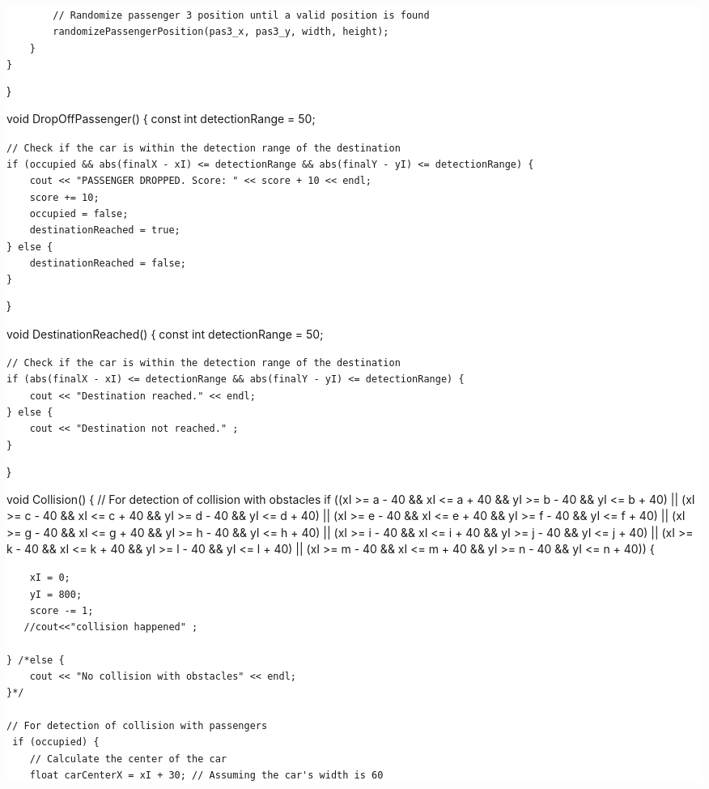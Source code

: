             // Randomize passenger 3 position until a valid position is found
            randomizePassengerPosition(pas3_x, pas3_y, width, height);
        }
    }
}

void DropOffPassenger() {
    const int detectionRange = 50;

    // Check if the car is within the detection range of the destination
    if (occupied && abs(finalX - xI) <= detectionRange && abs(finalY - yI) <= detectionRange) {
        cout << "PASSENGER DROPPED. Score: " << score + 10 << endl;
        score += 10;
        occupied = false;
        destinationReached = true;
    } else {
        destinationReached = false;
    }
}

void DestinationReached() {
    const int detectionRange = 50;

    // Check if the car is within the detection range of the destination
    if (abs(finalX - xI) <= detectionRange && abs(finalY - yI) <= detectionRange) {
        cout << "Destination reached." << endl;
    } else {
        cout << "Destination not reached." ;
    }
}

void Collision() {
    // For detection of collision with obstacles
    if ((xI >= a - 40 && xI <= a + 40 && yI >= b - 40 && yI <= b + 40) ||
        (xI >= c - 40 && xI <= c + 40 && yI >= d - 40 && yI <= d + 40) ||
        (xI >= e - 40 && xI <= e + 40 && yI >= f - 40 && yI <= f + 40) ||
        (xI >= g - 40 && xI <= g + 40 && yI >= h - 40 && yI <= h + 40) ||
        (xI >= i - 40 && xI <= i + 40 && yI >= j - 40 && yI <= j + 40) ||
        (xI >= k - 40 && xI <= k + 40 && yI >= l - 40 && yI <= l + 40) ||
        (xI >= m - 40 && xI <= m + 40 && yI >= n - 40 && yI <= n + 40)) {
        
        xI = 0;
        yI = 800;
        score -= 1;
       //cout<<"collision happened" ;
       
    } /*else {
        cout << "No collision with obstacles" << endl;
    }*/

    // For detection of collision with passengers
     if (occupied) {
        // Calculate the center of the car
        float carCenterX = xI + 30; // Assuming the car's width is 60
